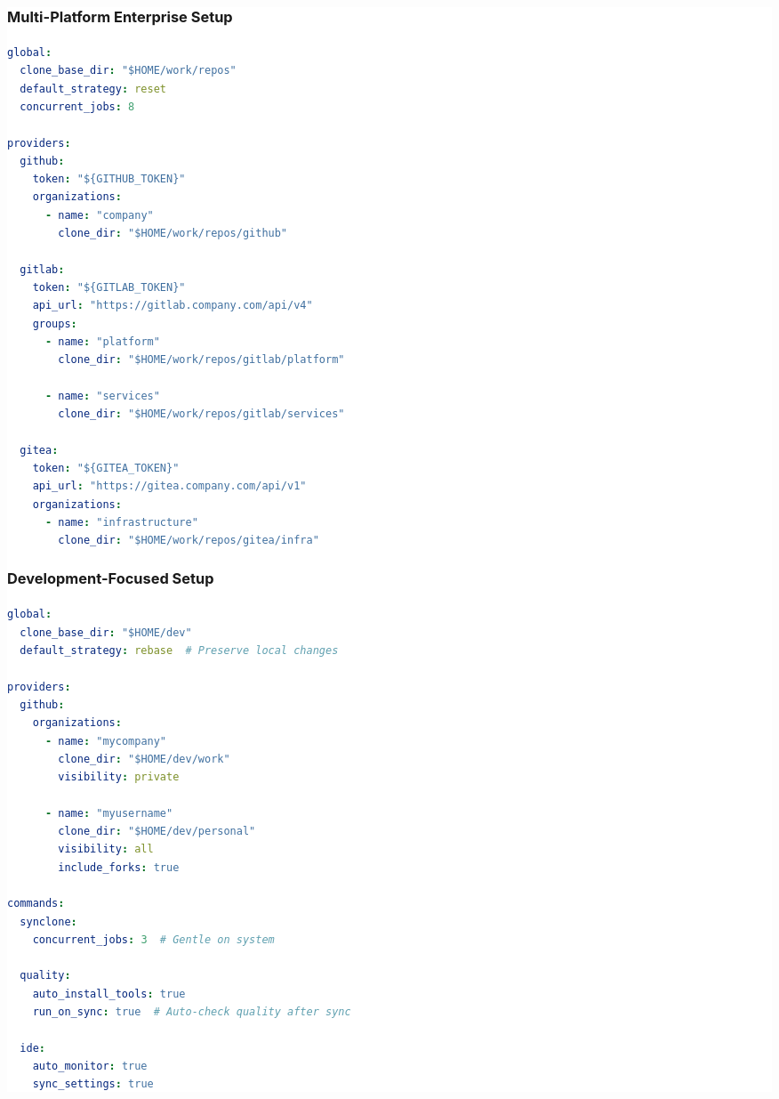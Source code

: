 ### Multi-Platform Enterprise Setup

```yaml
global:
  clone_base_dir: "$HOME/work/repos"
  default_strategy: reset
  concurrent_jobs: 8

providers:
  github:
    token: "${GITHUB_TOKEN}"
    organizations:
      - name: "company"
        clone_dir: "$HOME/work/repos/github"

  gitlab:
    token: "${GITLAB_TOKEN}"
    api_url: "https://gitlab.company.com/api/v4"
    groups:
      - name: "platform"
        clone_dir: "$HOME/work/repos/gitlab/platform"

      - name: "services"
        clone_dir: "$HOME/work/repos/gitlab/services"

  gitea:
    token: "${GITEA_TOKEN}"
    api_url: "https://gitea.company.com/api/v1"
    organizations:
      - name: "infrastructure"
        clone_dir: "$HOME/work/repos/gitea/infra"
```

### Development-Focused Setup

```yaml
global:
  clone_base_dir: "$HOME/dev"
  default_strategy: rebase  # Preserve local changes

providers:
  github:
    organizations:
      - name: "mycompany"
        clone_dir: "$HOME/dev/work"
        visibility: private

      - name: "myusername"
        clone_dir: "$HOME/dev/personal"
        visibility: all
        include_forks: true

commands:
  synclone:
    concurrent_jobs: 3  # Gentle on system

  quality:
    auto_install_tools: true
    run_on_sync: true  # Auto-check quality after sync

  ide:
    auto_monitor: true
    sync_settings: true
```
